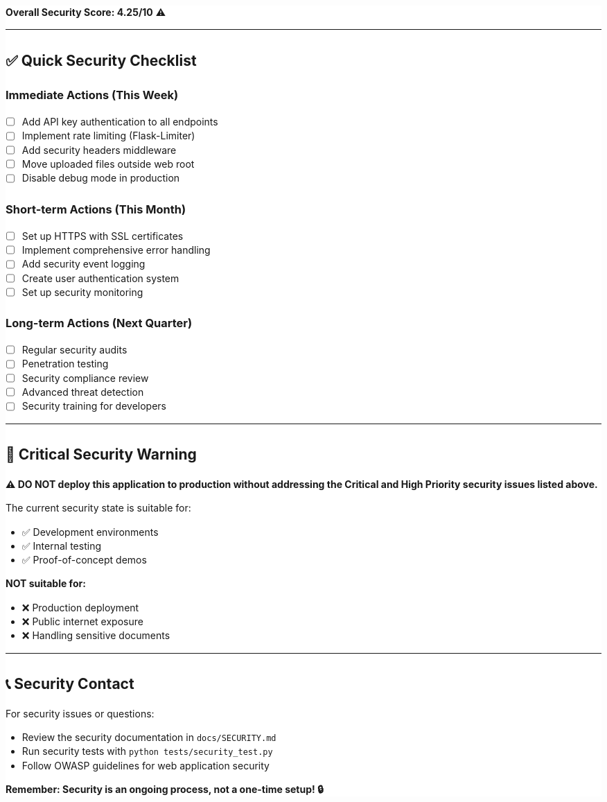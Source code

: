**Overall Security Score: 4.25/10** ⚠️

---

## ✅ **Quick Security Checklist**

### **Immediate Actions (This Week)**
- [ ] Add API key authentication to all endpoints
- [ ] Implement rate limiting (Flask-Limiter)
- [ ] Add security headers middleware
- [ ] Move uploaded files outside web root
- [ ] Disable debug mode in production

### **Short-term Actions (This Month)**
- [ ] Set up HTTPS with SSL certificates
- [ ] Implement comprehensive error handling
- [ ] Add security event logging
- [ ] Create user authentication system
- [ ] Set up security monitoring

### **Long-term Actions (Next Quarter)**
- [ ] Regular security audits
- [ ] Penetration testing
- [ ] Security compliance review
- [ ] Advanced threat detection
- [ ] Security training for developers

---

## 🚨 **Critical Security Warning**

**⚠️ DO NOT deploy this application to production without addressing the Critical and High Priority security issues listed above.**

The current security state is suitable for:
- ✅ Development environments
- ✅ Internal testing
- ✅ Proof-of-concept demos

**NOT suitable for:**
- ❌ Production deployment
- ❌ Public internet exposure
- ❌ Handling sensitive documents

---

## 📞 **Security Contact**

For security issues or questions:
- Review the security documentation in `docs/SECURITY.md`
- Run security tests with `python tests/security_test.py`
- Follow OWASP guidelines for web application security

**Remember: Security is an ongoing process, not a one-time setup! 🔒**
